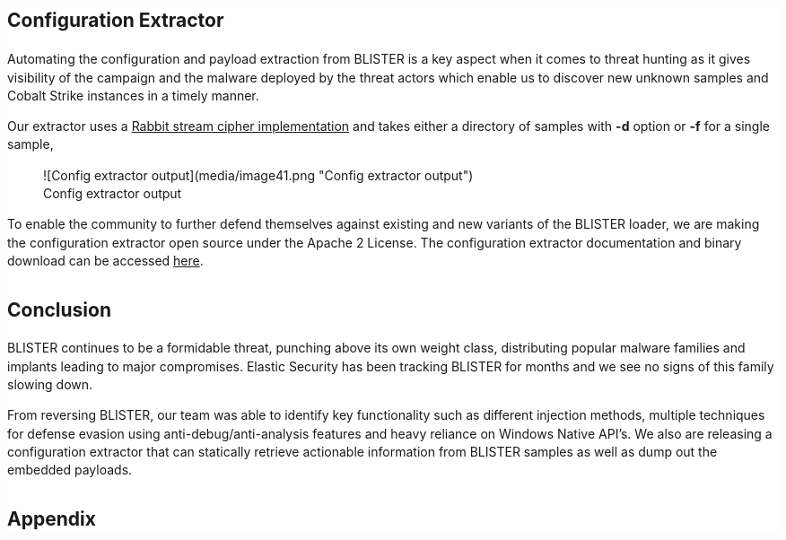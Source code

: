 ## Configuration Extractor

Automating the configuration and payload extraction from BLISTER is a key aspect when it comes to threat hunting as it gives visibility of the campaign and the malware deployed by the threat actors which enable us to discover new unknown samples and Cobalt Strike instances in a timely manner.

Our extractor uses a [Rabbit stream cipher implementation](https://github.com/Robin-Pwner/Rabbit-Cipher) and takes either a directory of samples with **-d** option or **-f** for a single sample,

<figure markdown>
  ![Config extractor output](media/image41.png "Config extractor output")
<figcaption>Config extractor output</figcaption>
</figure>

To enable the community to further defend themselves against existing and new variants of the BLISTER loader, we are making the configuration extractor open source under the Apache 2 License. The configuration extractor documentation and binary download can be accessed [here](../../../../tools/blister-config-extractor/index.md).

## Conclusion

BLISTER continues to be a formidable threat, punching above its own weight class, distributing popular malware families and implants leading to major compromises. Elastic Security has been tracking BLISTER for months and we see no signs of this family slowing down.

From reversing BLISTER, our team was able to identify key functionality such as different injection methods, multiple techniques for defense evasion using anti-debug/anti-analysis features and heavy reliance on Windows Native API’s. We also are releasing a configuration extractor that can statically retrieve actionable information from BLISTER samples as well as dump out the embedded payloads.

## Appendix
